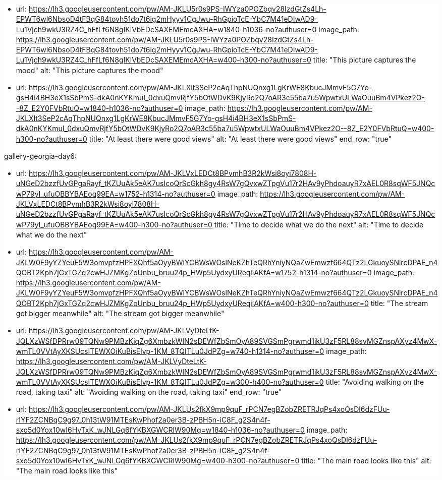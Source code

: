   - url: https://lh3.googleusercontent.com/pw/AM-JKLU5r0s9PS-IWYza0POZbqv28IzdGtZs4Lh-EPWT6wl6NbsoD4tFBqG84tovh51do7t6ig2mHyyv1CgJwu-RhGpioTcE-YbC7M41eDIwAD9-Lu1Vjch9wkU3RZ4C_hFfLf6N8gIKlVbEDcSAXEMEmcAXHA=w1840-h1036-no?authuser=0
    image_path: https://lh3.googleusercontent.com/pw/AM-JKLU5r0s9PS-IWYza0POZbqv28IzdGtZs4Lh-EPWT6wl6NbsoD4tFBqG84tovh51do7t6ig2mHyyv1CgJwu-RhGpioTcE-YbC7M41eDIwAD9-Lu1Vjch9wkU3RZ4C_hFfLf6N8gIKlVbEDcSAXEMEmcAXHA=w400-h300-no?authuser=0
    title: "This picture captures the mood"
    alt: "This picture captures the mood"

  - url: https://lh3.googleusercontent.com/pw/AM-JKLXlt3SeP2cAqThpNUQnxg1LgKrWE8KbucJMmvF5G7Yo-gsH4i4BH3eX1sSbPmS-dkA0nKYKmuI_0dxuQmvRjfY5bOtWDvK9KjyRo2Q7oAR3c55ba7u5WpwtxULWaOuuBm4VPkez2O--8Z_E2Y0FVbRtuQ=w1840-h1036-no?authuser=0
    image_path: https://lh3.googleusercontent.com/pw/AM-JKLXlt3SeP2cAqThpNUQnxg1LgKrWE8KbucJMmvF5G7Yo-gsH4i4BH3eX1sSbPmS-dkA0nKYKmuI_0dxuQmvRjfY5bOtWDvK9KjyRo2Q7oAR3c55ba7u5WpwtxULWaOuuBm4VPkez2O--8Z_E2Y0FVbRtuQ=w400-h300-no?authuser=0
    title: "At least there were good views"
    alt: "At least there were good views"
    end_row: "true"

gallery-georgia-day6:
  - url: https://lh3.googleusercontent.com/pw/AM-JKLVxLEDCt8BPvmhB3R2kWsi8oyi7808H-uNGeD2bzzfUvGPgaRayf_tKZUuAk5eAK7usIcoQrScGkh8gy4RsW7gQvxwZTpgVu17r2HAv9yPhdoauyR7xAEL0R8sqWF5JNQcwP79yI_ufuOBBYBAEoq99EA=w1752-h1314-no?authuser=0
    image_path: https://lh3.googleusercontent.com/pw/AM-JKLVxLEDCt8BPvmhB3R2kWsi8oyi7808H-uNGeD2bzzfUvGPgaRayf_tKZUuAk5eAK7usIcoQrScGkh8gy4RsW7gQvxwZTpgVu17r2HAv9yPhdoauyR7xAEL0R8sqWF5JNQcwP79yI_ufuOBBYBAEoq99EA=w400-h300-no?authuser=0
    title: "Time to decide what we do the next"
    alt: "Time to decide what we do the next"

  - url: https://lh3.googleusercontent.com/pw/AM-JKLW0F9yYZYeuF5W3omvpfzHPFXQhf5aOyyBWiYCBWsWOslNeKZhTeQRhYniyNQaZwEmwzf664QTz2LGkuoySNlrcDPAE_n4QOBT2Kph7jGxTGZq2cwHJZMKgZoUnbu_bruu24p_HWp5UydxyUReqiiAKfA=w1752-h1314-no?authuser=0
    image_path: https://lh3.googleusercontent.com/pw/AM-JKLW0F9yYZYeuF5W3omvpfzHPFXQhf5aOyyBWiYCBWsWOslNeKZhTeQRhYniyNQaZwEmwzf664QTz2LGkuoySNlrcDPAE_n4QOBT2Kph7jGxTGZq2cwHJZMKgZoUnbu_bruu24p_HWp5UydxyUReqiiAKfA=w400-h300-no?authuser=0
    title: "The stream got bigger meanwhile"
    alt: "The stream got bigger meanwhile"

  - url: https://lh3.googleusercontent.com/pw/AM-JKLVyDteLtK-JQLXzWSfDPRrw09TQNw9PMBzKiqZg6XmbzkWlN2sDEWfZbSmOyA89SVGSmPgrwmd1ikU3zF5RL88svMGZnspAXyz4MwX-wmTL0VVtAyXKSUcsITEWXOiKuBisElvp-1KM_8TQITLu0JdPZg=w740-h1314-no?authuser=0
    image_path: https://lh3.googleusercontent.com/pw/AM-JKLVyDteLtK-JQLXzWSfDPRrw09TQNw9PMBzKiqZg6XmbzkWlN2sDEWfZbSmOyA89SVGSmPgrwmd1ikU3zF5RL88svMGZnspAXyz4MwX-wmTL0VVtAyXKSUcsITEWXOiKuBisElvp-1KM_8TQITLu0JdPZg=w300-h400-no?authuser=0
    title: "Avoiding walking on the road, taking taxi"
    alt: "Avoiding walking on the road, taking taxi"
    end_row: "true"

  - url: https://lh3.googleusercontent.com/pw/AM-JKLUs2fkX9mp9quF_rPCN7egBZobZRETRJqPs4xoQsDl6dzFUu-rIYF2ZCNBqC9g97_0h13tW91MTEsKwPhof2a0er3B-zPBH5n-iC8F_g2S4n4f-sxo5d0Yox10wI6HvTxK_wJNLGq6fYKBXGWCRlW90Mg=w1840-h1036-no?authuser=0
    image_path: https://lh3.googleusercontent.com/pw/AM-JKLUs2fkX9mp9quF_rPCN7egBZobZRETRJqPs4xoQsDl6dzFUu-rIYF2ZCNBqC9g97_0h13tW91MTEsKwPhof2a0er3B-zPBH5n-iC8F_g2S4n4f-sxo5d0Yox10wI6HvTxK_wJNLGq6fYKBXGWCRlW90Mg=w400-h300-no?authuser=0
    title: "The main road looks like this"
    alt: "The main road looks like this"
